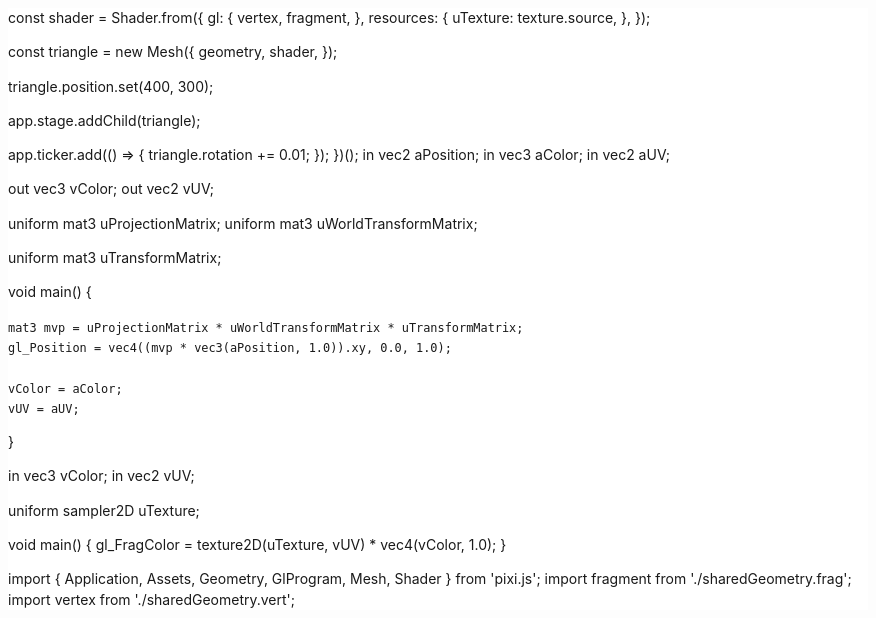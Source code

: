   const shader = Shader.from({
    gl: {
      vertex,
      fragment,
    },
    resources: {
      uTexture: texture.source,
    },
  });

  const triangle = new Mesh({
    geometry,
    shader,
  });

  triangle.position.set(400, 300);

  app.stage.addChild(triangle);

  app.ticker.add(() => {
    triangle.rotation += 0.01;
  });
})();
in vec2 aPosition;
in vec3 aColor;
in vec2 aUV;

out vec3 vColor;
out vec2 vUV;

uniform mat3 uProjectionMatrix;
uniform mat3 uWorldTransformMatrix;

uniform mat3 uTransformMatrix;


void main() {

    mat3 mvp = uProjectionMatrix * uWorldTransformMatrix * uTransformMatrix;
    gl_Position = vec4((mvp * vec3(aPosition, 1.0)).xy, 0.0, 1.0);

    vColor = aColor;
    vUV = aUV;
}

in vec3 vColor;
in vec2 vUV;

uniform sampler2D uTexture;

void main() {
    gl_FragColor = texture2D(uTexture, vUV) * vec4(vColor, 1.0);
}

import { Application, Assets, Geometry, GlProgram, Mesh, Shader } from 'pixi.js';
import fragment from './sharedGeometry.frag';
import vertex from './sharedGeometry.vert';
